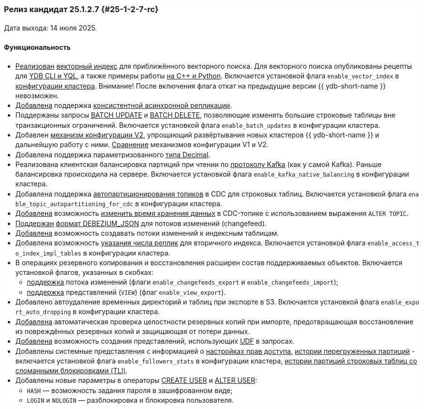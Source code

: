 ### Релиз кандидат 25.1.2.7 {#25-1-2-7-rc}

Дата выхода: 14 июля 2025.


#### Функциональность

* [Реализован](https://github.com/ydb-platform/ydb/pull/19504) [векторный индекс](./dev/vector-indexes.md?version=v25.1) для приближённого векторного поиска. Для векторного поиска опубликованы рецепты для [YDB CLI и YQL](./recipes/vector-search?version=v25.1), а также примеры работы [на С++ и Python](./recipes/ydb-sdk/vector-search?version=v25.1). Включается установкой флага `enable_vector_index` в [конфигурации кластера](./reference/configuration/?version=v25.1#feature_flags). Внимание! После включения флага откат на предыдущие версии {{ ydb-short-name }} невозможен.
* [Добавлена](https://github.com/ydb-platform/ydb/issues/11454) поддержка [консистентной асинхронной репликации](./concepts/async-replication.md?version=v25.1).
* Поддержаны запросы [BATCH UPDATE](./yql/reference/syntax/batch-update?version=v25.1) и [BATCH DELETE](./yql/reference/syntax/batch-delete?version=v25.1), позволяющие изменять большие строковые таблицы вне транзакционных ограничений. Включается установкой флага `enable_batch_updates` в конфигурации кластера.
* Добавлен [механизм конфигурации V2](./devops/configuration-management/configuration-v2/config-overview?version=v25.1), упрощающий развёртывание новых кластеров {{ ydb-short-name }} и дальнейшую работу с ними. [Сравнение](./devops/configuration-management/compare-configs?version=v25.1) механизмов конфигурации V1 и V2.
* Добавлена поддержка параметризованного [типа Decimal](./yql/reference/types/primitive.md?version=v25.1#numeric).
* Реализована клиентская балансировка партиций при чтении по [протоколу Kafka](https://kafka.apache.org/documentation/#consumerconfigs_partition.assignment.strategy) (как у самой Kafka). Раньше балансировка происходила на сервере. Включается установкой флага `enable_kafka_native_balancing` в конфигурации кластера.
* Добавлена поддержка [автопартиционирования топиков](./concepts/cdc.md?version=v25.1#topic-partitions) в CDC для строковых таблиц. Включается установкой флага `enable_topic_autopartitioning_for_cdc` в конфигурации кластера.
* [Добавлена](https://github.com/ydb-platform/ydb/pull/8264) возможность [изменить время хранения данных](./concepts/cdc.md?version=v25.1#topic-options) в CDC-топике с использованием выражения `ALTER TOPIC`.
* [Поддержан](https://github.com/ydb-platform/ydb/pull/7052) [формат DEBEZIUM_JSON](./concepts/cdc.md?version=v25.1#debezium-json-record-structure) для потоков изменений (changefeed).
* [Добавлена](https://github.com/ydb-platform/ydb/pull/19507) возможность создавать потоки изменений к индексным таблицам.
* Добавлена возможность [указания числа реплик](./yql/reference/syntax/alter_table/indexes.md?version=v25.1) для вторичного индекса. Включается установкой флага `enable_access_to_index_impl_tables` в конфигурации кластера.
* В операциях резервного копирования и восстановления расширен состав поддерживаемых объектов. Включается установкой флагов, указанных в скобках:
  * [поддержка](https://github.com/ydb-platform/ydb/issues/7054) потока изменений (флаги `enable_changefeeds_export` и `enable_changefeeds_import`);
  * [поддержка](https://github.com/ydb-platform/ydb/issues/12724) представлений (`VIEW`) (флаг `enable_view_export`).
* Добавлено автоудаление временных директорий и таблиц при экспорте в S3. Включается установкой флага `enable_export_auto_dropping` в конфигурации кластера.
* [Добавлена](https://github.com/ydb-platform/ydb/pull/12909) автоматическая проверка целостности резервных копий при импорте, предотвращающая восстановление из повреждённых резервных копий и защищающая от потери данных.
* [Добавлена](https://github.com/ydb-platform/ydb/pull/15570) возможность создания представлений, использующих [UDF](./yql/reference/builtins/basic.md?version=v25.1#udf) в запросах.
* Добавлены системные представления с информацией о [настройках прав доступа](./dev/system-views?version=v25.1#auth), [истории перегруженных партиций](./dev/system-views?version=v25.1#top-overload-partitions) - включается установкой флага `enable_followers_stats` в конфигурации кластера,  [истории партиций строковых таблиц со сломанными блокировками (TLI)](./dev/system-views?version=v25.1#top-tli-partitions).
* Добавлены новые параметры в операторы [CREATE USER](./yql/reference/syntax/create-user.md?version=v25.1) и [ALTER USER](./yql/reference/syntax/alter-user.md?version=v25.1):
  * `HASH` — возможность задания пароля в зашифрованном виде;
  * `LOGIN` и `NOLOGIN` — разблокировка и блокировка пользователя.